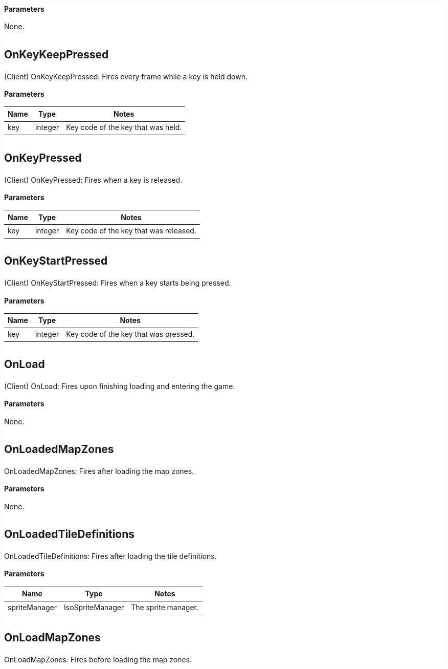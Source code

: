 **Parameters**

None.
## OnKeyKeepPressed
(Client) OnKeyKeepPressed: Fires every frame while a key is held down.

**Parameters**

| Name | Type | Notes |
| --- | --- | --- |
| key | integer | Key code of the key that was held. |
## OnKeyPressed
(Client) OnKeyPressed: Fires when a key is released.

**Parameters**

| Name | Type | Notes |
| --- | --- | --- |
| key | integer | Key code of the key that was released. |
## OnKeyStartPressed
(Client) OnKeyStartPressed: Fires when a key starts being pressed.

**Parameters**

| Name | Type | Notes |
| --- | --- | --- |
| key | integer | Key code of the key that was pressed. |
## OnLoad
(Client) OnLoad: Fires upon finishing loading and entering the game.

**Parameters**

None.
## OnLoadedMapZones
OnLoadedMapZones: Fires after loading the map zones.

**Parameters**

None.
## OnLoadedTileDefinitions
OnLoadedTileDefinitions: Fires after loading the tile definitions.

**Parameters**

| Name | Type | Notes |
| --- | --- | --- |
| spriteManager | IsoSpriteManager | The sprite manager. |
## OnLoadMapZones
OnLoadMapZones: Fires before loading the map zones.
